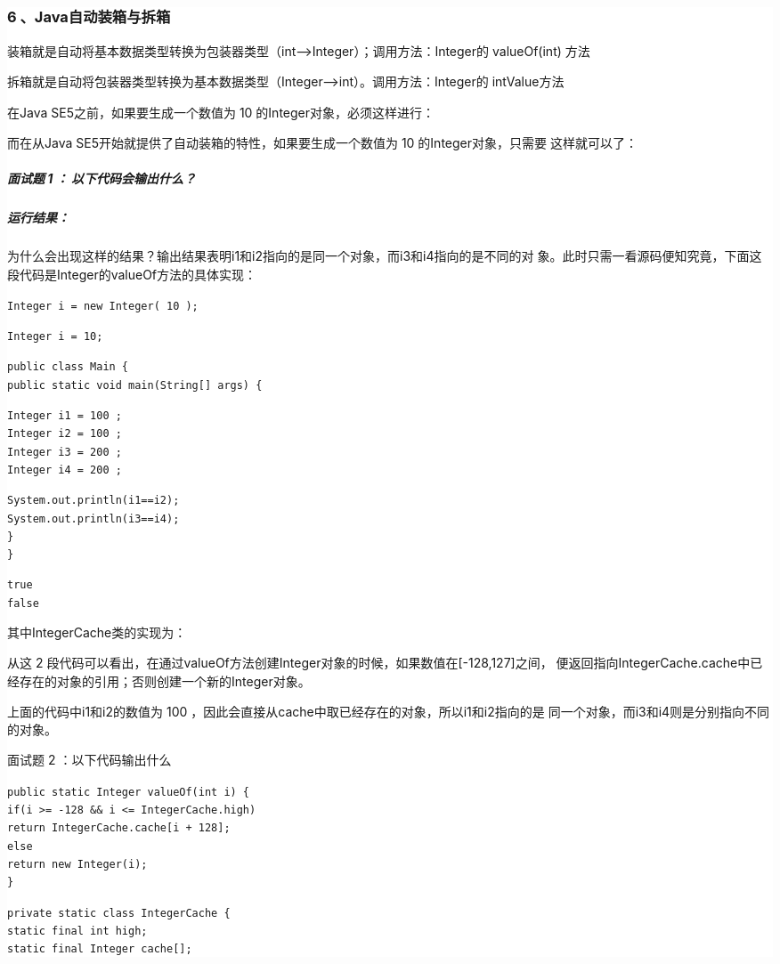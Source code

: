 ### 6 、Java自动装箱与拆箱

装箱就是自动将基本数据类型转换为包装器类型（int-->Integer）；调用方法：Integer的
valueOf(int) 方法

拆箱就是自动将包装器类型转换为基本数据类型（Integer-->int）。调用方法：Integer的
intValue方法

在Java SE5之前，如果要生成一个数值为 10 的Integer对象，必须这样进行：

而在从Java SE5开始就提供了自动装箱的特性，如果要生成一个数值为 10 的Integer对象，只需要
这样就可以了：

##### 面试题 1 ： 以下代码会输出什么？

##### 运行结果：

为什么会出现这样的结果？输出结果表明i1和i2指向的是同一个对象，而i3和i4指向的是不同的对
象。此时只需一看源码便知究竟，下面这段代码是Integer的valueOf方法的具体实现：

```
Integer i = new Integer( 10 );
```
```
Integer i = 10;
```
```
public class Main {
public static void main(String[] args) {
```
```
Integer i1 = 100 ;
Integer i2 = 100 ;
Integer i3 = 200 ;
Integer i4 = 200 ;
```
```
System.out.println(i1==i2);
System.out.println(i3==i4);
}
}
```
```
true
false
```

其中IntegerCache类的实现为：

从这 2 段代码可以看出，在通过valueOf方法创建Integer对象的时候，如果数值在[-128,127]之间，
便返回指向IntegerCache.cache中已经存在的对象的引用；否则创建一个新的Integer对象。

上面的代码中i1和i2的数值为 100 ，因此会直接从cache中取已经存在的对象，所以i1和i2指向的是
同一个对象，而i3和i4则是分别指向不同的对象。

面试题 2 ：以下代码输出什么

```
public static Integer valueOf(int i) {
if(i >= -128 && i <= IntegerCache.high)
return IntegerCache.cache[i + 128];
else
return new Integer(i);
}
```
```
private static class IntegerCache {
static final int high;
static final Integer cache[];
```
```
```